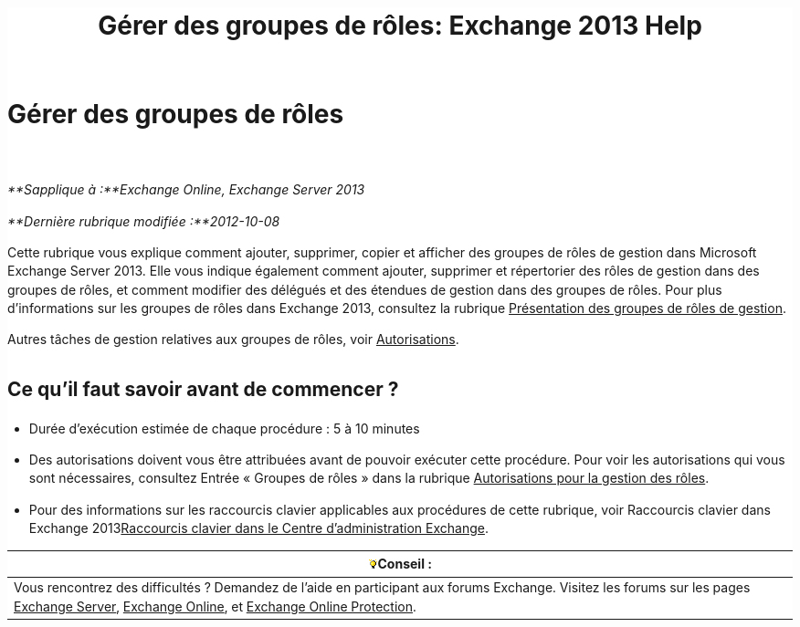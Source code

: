 ﻿---
title: 'Gérer des groupes de rôles: Exchange 2013 Help'
TOCTitle: Gérer des groupes de rôles
ms:assetid: ab9b7a3b-bf67-4ba1-bde5-8e6ac174b82c
ms:mtpsurl: https://technet.microsoft.com/fr-fr/library/JJ657480(v=EXCHG.150)
ms:contentKeyID: 50478857
ms.date: 04/24/2018
mtps_version: v=EXCHG.150
ms.translationtype: HT
---

# Gérer des groupes de rôles

 

_**Sapplique à :**Exchange Online, Exchange Server 2013_

_**Dernière rubrique modifiée :**2012-10-08_

Cette rubrique vous explique comment ajouter, supprimer, copier et afficher des groupes de rôles de gestion dans Microsoft Exchange Server 2013. Elle vous indique également comment ajouter, supprimer et répertorier des rôles de gestion dans des groupes de rôles, et comment modifier des délégués et des étendues de gestion dans des groupes de rôles. Pour plus d’informations sur les groupes de rôles dans Exchange 2013, consultez la rubrique [Présentation des groupes de rôles de gestion](understanding-management-role-groups-exchange-2013-help.md).

Autres tâches de gestion relatives aux groupes de rôles, voir [Autorisations](permissions-exchange-2013-help.md).

## Ce qu’il faut savoir avant de commencer ?

  - Durée d’exécution estimée de chaque procédure : 5 à 10 minutes

  - Des autorisations doivent vous être attribuées avant de pouvoir exécuter cette procédure. Pour voir les autorisations qui vous sont nécessaires, consultez Entrée « Groupes de rôles » dans la rubrique [Autorisations pour la gestion des rôles](role-management-permissions-exchange-2013-help.md).

  - Pour des informations sur les raccourcis clavier applicables aux procédures de cette rubrique, voir Raccourcis clavier dans Exchange 2013[Raccourcis clavier dans le Centre d’administration Exchange](keyboard-shortcuts-in-the-exchange-admin-center-exchange-online-protection-help.md).

<table>
<thead>
<tr class="header">
<th><img src="images/Bb125224.tip(EXCHG.150).gif" title="Conseil" alt="Conseil" />Conseil :</th>
</tr>
</thead>
<tbody>
<tr class="odd">
<td>Vous rencontrez des difficultés ? Demandez de l’aide en participant aux forums Exchange. Visitez les forums sur les pages <a href="https://go.microsoft.com/fwlink/p/?linkid=60612">Exchange Server</a>, <a href="https://go.microsoft.com/fwlink/p/?linkid=267542">Exchange Online</a>, et <a href="https://go.microsoft.com/fwlink/p/?linkid=285351">Exchange Online Protection</a>.</td>
</tr>
</tbody>
</table>
